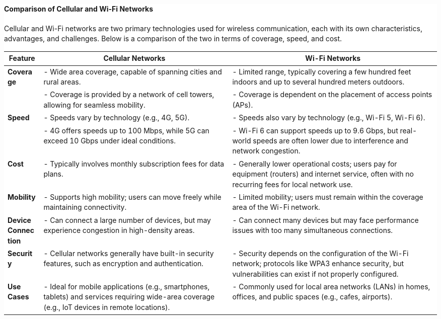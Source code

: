 #### Comparison of Cellular and Wi-Fi Networks

Cellular and Wi-Fi networks are two primary technologies used for wireless communication, each with its own characteristics, advantages, and challenges. Below is a comparison of the two in terms of coverage, speed, and cost.

| Feature               | Cellular Networks                                                                                                                               | Wi-Fi Networks                                                                                                                                                |
| --------------------- | ----------------------------------------------------------------------------------------------------------------------------------------------- | ------------------------------------------------------------------------------------------------------------------------------------------------------------- |
| **Coverage**          | - Wide area coverage, capable of spanning cities and rural areas.                                                                               | - Limited range, typically covering a few hundred feet indoors and up to several hundred meters outdoors.                                                     |
|                       | - Coverage is provided by a network of cell towers, allowing for seamless mobility.                                                             | - Coverage is dependent on the placement of access points (APs).                                                                                              |
| **Speed**             | - Speeds vary by technology (e.g., 4G, 5G).                                                                                                     | - Speeds also vary by technology (e.g., Wi-Fi 5, Wi-Fi 6).                                                                                                    |
|                       | - 4G offers speeds up to 100 Mbps, while 5G can exceed 10 Gbps under ideal conditions.                                                          | - Wi-Fi 6 can support speeds up to 9.6 Gbps, but real-world speeds are often lower due to interference and network congestion.                                |
| **Cost**              | - Typically involves monthly subscription fees for data plans.                                                                                  | - Generally lower operational costs; users pay for equipment (routers) and internet service, often with no recurring fees for local network use.              |
| **Mobility**          | - Supports high mobility; users can move freely while maintaining connectivity.                                                                 | - Limited mobility; users must remain within the coverage area of the Wi-Fi network.                                                                          |
| **Device Connection** | - Can connect a large number of devices, but may experience congestion in high-density areas.                                                   | - Can connect many devices but may face performance issues with too many simultaneous connections.                                                            |
| **Security**          | - Cellular networks generally have built-in security features, such as encryption and authentication.                                           | - Security depends on the configuration of the Wi-Fi network; protocols like WPA3 enhance security, but vulnerabilities can exist if not properly configured. |
| **Use Cases**         | - Ideal for mobile applications (e.g., smartphones, tablets) and services requiring wide-area coverage (e.g., IoT devices in remote locations). | - Commonly used for local area networks (LANs) in homes, offices, and public spaces (e.g., cafes, airports).                                                  |

